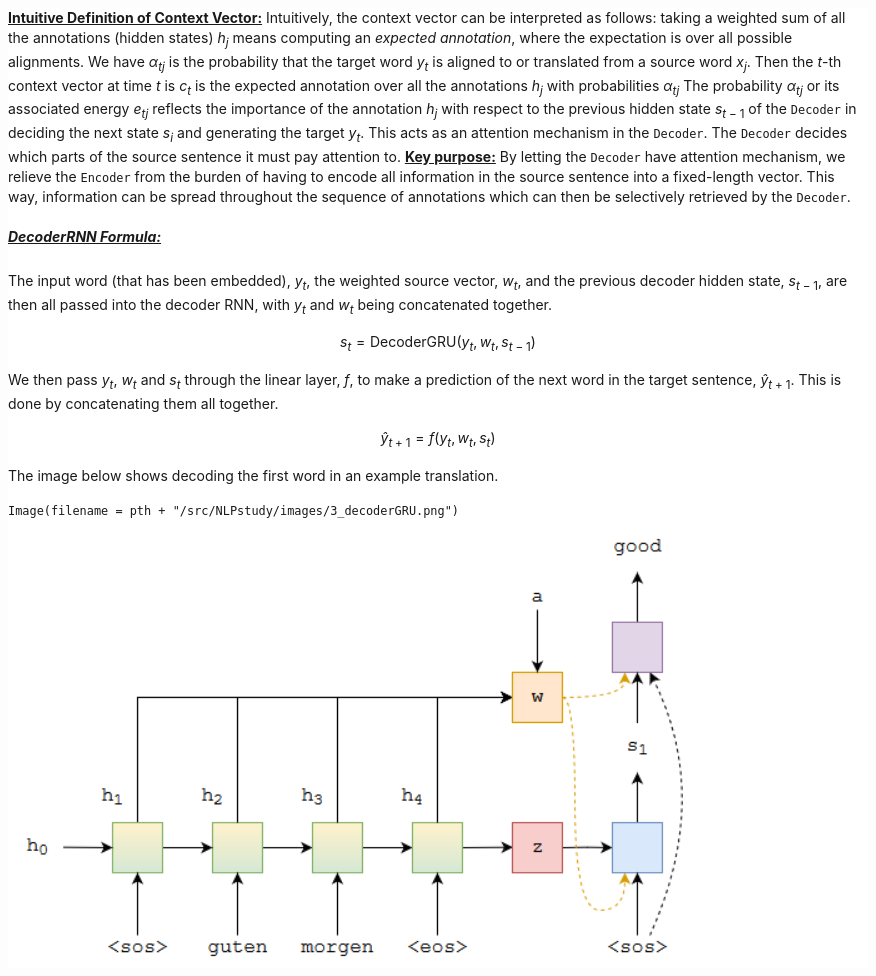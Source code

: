 [**Intuitive Definition of Context Vector:**](https://hyp.is/oJpz5BCEEeqfRyMXGk5sCg/arxiv.org/pdf/1409.0473.pdf)
Intuitively, the context vector can be interpreted as follows: taking a weighted sum of all the annotations (hidden states) $h_j$ means computing an *expected annotation*, where the expectation is over all possible alignments. We have $\alpha_{tj}$ is the probability that the target word $y_t$ is aligned to or translated from a source word $x_j$. Then the $t$-th context vector at time $t$ is $c_t$ is the expected annotation over all the annotations $h_j$ with probabilities $\alpha_{tj}$
The probability $\alpha_{tj}$ or its associated energy $e_{tj}$ reflects the importance of the annotation $h_j$ with respect to the previous hidden state $s_{t-1}$ of the `Decoder` in deciding the next state $s_i$ and generating the target $y_t$.
This acts as an attention mechanism in the `Decoder`.
The `Decoder` decides which parts of the source sentence it must pay attention to.
[**Key purpose:**](https://hyp.is/4h2kThCEEeqXUfPFPlUP2w/arxiv.org/pdf/1409.0473.pdf) By letting the `Decoder` have attention mechanism, we relieve the `Encoder` from the burden of having to encode all information in the source sentence into a fixed-length vector. This way, information can be spread throughout the sequence of annotations which can then be selectively retrieved by the `Decoder`.



##### [DecoderRNN  Formula:](https://hyp.is/ODSeYBCEEeqsqje0gfKtaA/arxiv.org/pdf/1409.0473.pdf)

The input word (that has been embedded), $y_t$, the weighted source vector, $w_t$, and the previous decoder hidden state, $s_{t-1}$, are then all passed into the decoder RNN, with $y_t$ and $w_t$ being concatenated together.

$$s_t = \text{DecoderGRU}(y_t, w_t, s_{t-1}) $$

We then pass $y_t$, $w_t$ and $s_t$ through the linear layer, $f$, to make a prediction of the next word in the target sentence, $\hat{y}_{t+1}$. This is done by concatenating them all together.

$$\hat{y}_{t+1} = f(y_t, w_t, s_t)$$

The image below shows decoding the first word in an example translation.


```
Image(filename = pth + "/src/NLPstudy/images/3_decoderGRU.png")
```




![png](Copy_of_4_PackedPaddedSeqs_files/Copy_of_4_PackedPaddedSeqs_34_0.png)
